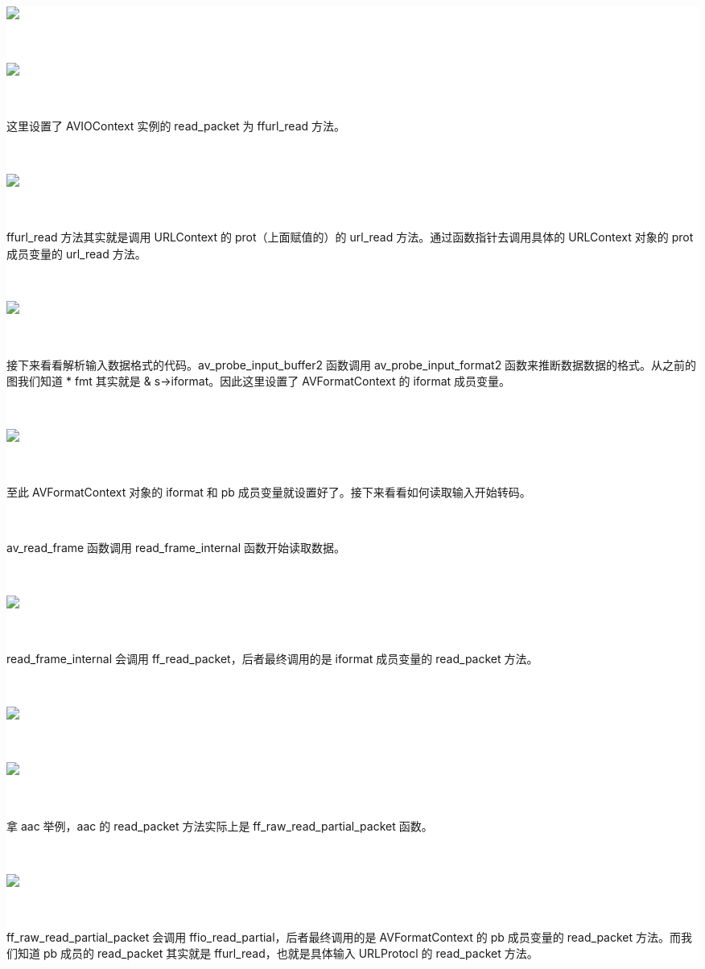 ![](https://bbs.pediy.com/upload/attach/202201/944667_KEGW7HWQRHNZPU4.jpg)

 

![](https://bbs.pediy.com/upload/attach/202201/944667_B4G7FZU48TPDUMK.jpg)

 

这里设置了 AVIOContext 实例的 read_packet 为 ffurl_read 方法。

 

![](https://bbs.pediy.com/upload/attach/202201/944667_VX6Y3EZM5N5HGXF.jpg)

 

ffurl_read 方法其实就是调用 URLContext 的 prot（上面赋值的）的 url_read 方法。通过函数指针去调用具体的 URLContext 对象的 prot 成员变量的 url_read 方法。

 

![](https://bbs.pediy.com/upload/attach/202201/944667_B7QXEXHFH2KVWUH.jpg)

 

接下来看看解析输入数据格式的代码。av_probe_input_buffer2 函数调用 av_probe_input_format2 函数来推断数据数据的格式。从之前的图我们知道 * fmt 其实就是 & s->iformat。因此这里设置了 AVFormatContext 的 iformat 成员变量。

 

![](https://bbs.pediy.com/upload/attach/202201/944667_7XUCU5WJHHTBVUW.jpg)

 

至此 AVFormatContext 对象的 iformat 和 pb 成员变量就设置好了。接下来看看如何读取输入开始转码。

 

av_read_frame 函数调用 read_frame_internal 函数开始读取数据。

 

![](https://bbs.pediy.com/upload/attach/202201/944667_V8K2Z43PNGS2Y3N.jpg)

 

read_frame_internal 会调用 ff_read_packet，后者最终调用的是 iformat 成员变量的 read_packet 方法。

 

![](https://bbs.pediy.com/upload/attach/202201/944667_9HA94FG2DYJGKUW.jpg)

 

![](https://bbs.pediy.com/upload/attach/202201/944667_YTVGNN39SZ4D5VU.jpg)

 

拿 aac 举例，aac 的 read_packet 方法实际上是 ff_raw_read_partial_packet 函数。

 

![](https://bbs.pediy.com/upload/attach/202201/944667_JYHK43E8AX6G7UN.jpg)

 

ff_raw_read_partial_packet 会调用 ffio_read_partial，后者最终调用的是 AVFormatContext 的 pb 成员变量的 read_packet 方法。而我们知道 pb 成员的 read_packet 其实就是 ffurl_read，也就是具体输入 URLProtocl 的 read_packet 方法。
